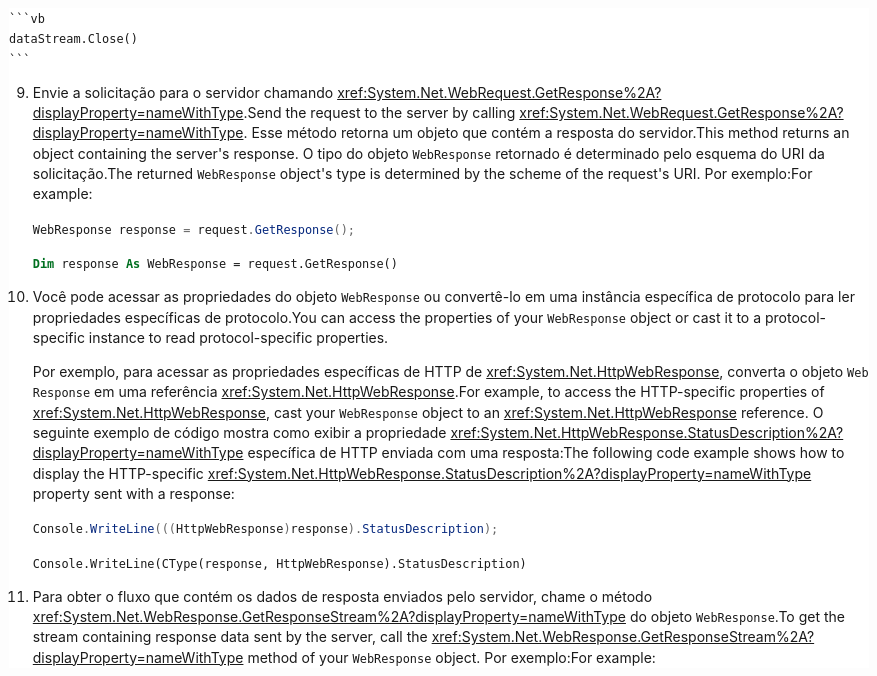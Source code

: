     ```vb  
    dataStream.Close()  
    ```  
  
9. <span data-ttu-id="c167c-124">Envie a solicitação para o servidor chamando <xref:System.Net.WebRequest.GetResponse%2A?displayProperty=nameWithType>.</span><span class="sxs-lookup"><span data-stu-id="c167c-124">Send the request to the server by calling <xref:System.Net.WebRequest.GetResponse%2A?displayProperty=nameWithType>.</span></span> <span data-ttu-id="c167c-125">Esse método retorna um objeto que contém a resposta do servidor.</span><span class="sxs-lookup"><span data-stu-id="c167c-125">This method returns an object containing the server's response.</span></span> <span data-ttu-id="c167c-126">O tipo do objeto `WebResponse` retornado é determinado pelo esquema do URI da solicitação.</span><span class="sxs-lookup"><span data-stu-id="c167c-126">The returned `WebResponse` object's type is determined by the scheme of the request's URI.</span></span> <span data-ttu-id="c167c-127">Por exemplo:</span><span class="sxs-lookup"><span data-stu-id="c167c-127">For example:</span></span>
  
    ```csharp  
    WebResponse response = request.GetResponse();  
    ```  
  
    ```vb  
    Dim response As WebResponse = request.GetResponse()  
    ```  
  
10. <span data-ttu-id="c167c-128">Você pode acessar as propriedades do objeto `WebResponse` ou convertê-lo em uma instância específica de protocolo para ler propriedades específicas de protocolo.</span><span class="sxs-lookup"><span data-stu-id="c167c-128">You can access the properties of your `WebResponse` object or cast it to a protocol-specific instance to read protocol-specific properties.</span></span> 

    <span data-ttu-id="c167c-129">Por exemplo, para acessar as propriedades específicas de HTTP de <xref:System.Net.HttpWebResponse>, converta o objeto `WebResponse` em uma referência <xref:System.Net.HttpWebResponse>.</span><span class="sxs-lookup"><span data-stu-id="c167c-129">For example, to access the HTTP-specific properties of <xref:System.Net.HttpWebResponse>, cast your `WebResponse` object to an <xref:System.Net.HttpWebResponse> reference.</span></span> <span data-ttu-id="c167c-130">O seguinte exemplo de código mostra como exibir a propriedade <xref:System.Net.HttpWebResponse.StatusDescription%2A?displayProperty=nameWithType> específica de HTTP enviada com uma resposta:</span><span class="sxs-lookup"><span data-stu-id="c167c-130">The following code example shows how to display the HTTP-specific <xref:System.Net.HttpWebResponse.StatusDescription%2A?displayProperty=nameWithType> property sent with a response:</span></span>
  
    ```csharp  
    Console.WriteLine(((HttpWebResponse)response).StatusDescription);    
    ```  
  
    ```vb  
    Console.WriteLine(CType(response, HttpWebResponse).StatusDescription)  
    ```  
  
11. <span data-ttu-id="c167c-131">Para obter o fluxo que contém os dados de resposta enviados pelo servidor, chame o método <xref:System.Net.WebResponse.GetResponseStream%2A?displayProperty=nameWithType> do objeto `WebResponse`.</span><span class="sxs-lookup"><span data-stu-id="c167c-131">To get the stream containing response data sent by the server, call the <xref:System.Net.WebResponse.GetResponseStream%2A?displayProperty=nameWithType> method of your `WebResponse` object.</span></span> <span data-ttu-id="c167c-132">Por exemplo:</span><span class="sxs-lookup"><span data-stu-id="c167c-132">For example:</span></span>
  